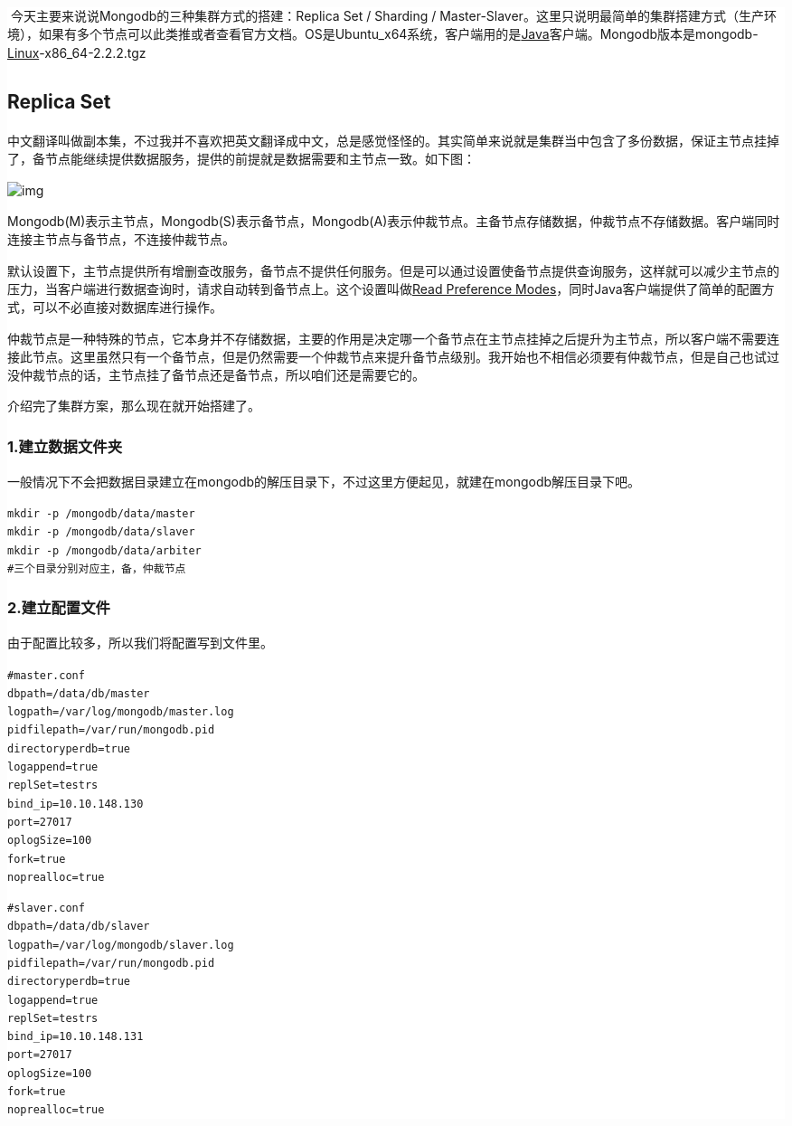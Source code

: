 ​    今天主要来说说Mongodb的三种集群方式的搭建：Replica Set / Sharding / Master-Slaver。这里只说明最简单的集群搭建方式（生产环境），如果有多个节点可以此类推或者查看官方文档。OS是Ubuntu_x64系统，客户端用的是[Java](http://lib.csdn.net/base/javase)客户端。Mongodb版本是mongodb-[Linux](http://lib.csdn.net/base/linux)-x86_64-2.2.2.tgz



## **Replica Set**

​    中文翻译叫做副本集，不过我并不喜欢把英文翻译成中文，总是感觉怪怪的。其实简单来说就是集群当中包含了多份数据，保证主节点挂掉了，备节点能继续提供数据服务，提供的前提就是数据需要和主节点一致。如下图：

![img](G:\新知识\数据库\NoSQL\images\u=2789613013,962414579&fm=26&gp=0.jpg)

​    Mongodb(M)表示主节点，Mongodb(S)表示备节点，Mongodb(A)表示仲裁节点。主备节点存储数据，仲裁节点不存储数据。客户端同时连接主节点与备节点，不连接仲裁节点。

​    默认设置下，主节点提供所有增删查改服务，备节点不提供任何服务。但是可以通过设置使备节点提供查询服务，这样就可以减少主节点的压力，当客户端进行数据查询时，请求自动转到备节点上。这个设置叫做[Read Preference Modes](http://docs.mongodb.org/manual/applications/replication/#read-preference-modes)，同时Java客户端提供了简单的配置方式，可以不必直接对数据库进行操作。

​    仲裁节点是一种特殊的节点，它本身并不存储数据，主要的作用是决定哪一个备节点在主节点挂掉之后提升为主节点，所以客户端不需要连接此节点。这里虽然只有一个备节点，但是仍然需要一个仲裁节点来提升备节点级别。我开始也不相信必须要有仲裁节点，但是自己也试过没仲裁节点的话，主节点挂了备节点还是备节点，所以咱们还是需要它的。

介绍完了集群方案，那么现在就开始搭建了。



### 1.建立数据文件夹

一般情况下不会把数据目录建立在mongodb的解压目录下，不过这里方便起见，就建在mongodb解压目录下吧。

```shell
mkdir -p /mongodb/data/master 
mkdir -p /mongodb/data/slaver 
mkdir -p /mongodb/data/arbiter  
#三个目录分别对应主，备，仲裁节点
```

### 2.建立配置文件

由于配置比较多，所以我们将配置写到文件里。

```shell
#master.conf
dbpath=/data/db/master
logpath=/var/log/mongodb/master.log
pidfilepath=/var/run/mongodb.pid
directoryperdb=true
logappend=true
replSet=testrs
bind_ip=10.10.148.130
port=27017
oplogSize=100
fork=true
noprealloc=true
```

```shell
#slaver.conf
dbpath=/data/db/slaver
logpath=/var/log/mongodb/slaver.log
pidfilepath=/var/run/mongodb.pid
directoryperdb=true
logappend=true
replSet=testrs
bind_ip=10.10.148.131
port=27017
oplogSize=100
fork=true
noprealloc=true
```